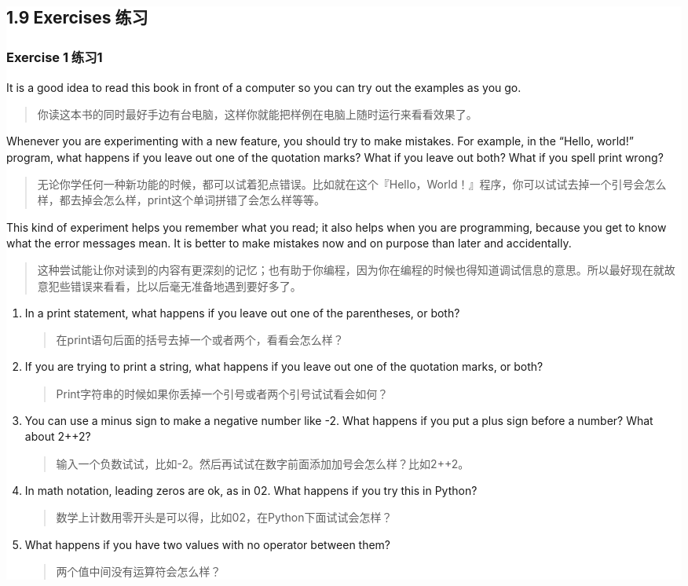 ## 1.9  Exercises 练习

### Exercise 1  练习1

It is a good idea to read this book in front of a computer so you can try out the examples as you go.

> 你读这本书的同时最好手边有台电脑，这样你就能把样例在电脑上随时运行来看看效果了。

Whenever you are experimenting with a new feature, you should try to make mistakes. For example, in the “Hello, world!” program, what happens if you leave out one of the quotation marks? What if you leave out both? What if you spell print wrong?

> 无论你学任何一种新功能的时候，都可以试着犯点错误。比如就在这个『Hello，World！』程序，你可以试试去掉一个引号会怎么样，都去掉会怎么样，print这个单词拼错了会怎么样等等。

This kind of experiment helps you remember what you read; it also helps when you are programming, because you get to know what the error messages mean. It is better to make mistakes now and on purpose than later and accidentally.

> 这种尝试能让你对读到的内容有更深刻的记忆；也有助于你编程，因为你在编程的时候也得知道调试信息的意思。所以最好现在就故意犯些错误来看看，比以后毫无准备地遇到要好多了。

1. In a print statement, what happens if you leave out one of the parentheses, or both?

   > 在print语句后面的括号去掉一个或者两个，看看会怎么样？

2. If you are trying to print a string, what happens if you leave out one of the quotation marks, or both?

   > Print字符串的时候如果你丢掉一个引号或者两个引号试试看会如何？

3. You can use a minus sign to make a negative number like -2. What happens if you put a plus sign before a number? What about 2++2?

   > 输入一个负数试试，比如-2。然后再试试在数字前面添加加号会怎么样？比如2++2。

4. In math notation, leading zeros are ok, as in 02. What happens if you try this in Python?

   > 数学上计数用零开头是可以得，比如02，在Python下面试试会怎样？

5. What happens if you have two values with no operator between them?

   > 两个值中间没有运算符会怎么样？




